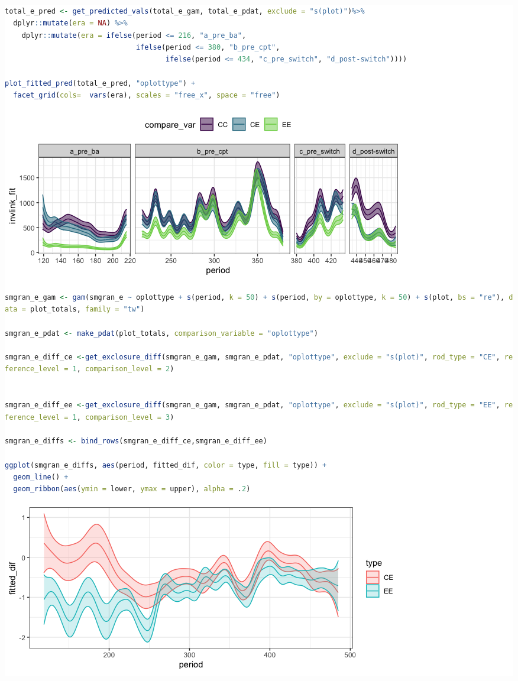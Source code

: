 ``` r
total_e_pred <- get_predicted_vals(total_e_gam, total_e_pdat, exclude = "s(plot)")%>% 
  dplyr::mutate(era = NA) %>%
    dplyr::mutate(era = ifelse(period <= 216, "a_pre_ba",
                               ifelse(period <= 380, "b_pre_cpt",
                                      ifelse(period <= 434, "c_pre_switch", "d_post-switch")))) 

plot_fitted_pred(total_e_pred, "oplottype") +
  facet_grid(cols=  vars(era), scales = "free_x", space = "free")
```

![](switch_no_ec_files/figure-gfm/unnamed-chunk-3-2.png)

``` r
smgran_e_gam <- gam(smgran_e ~ oplottype + s(period, k = 50) + s(period, by = oplottype, k = 50) + s(plot, bs = "re"), data = plot_totals, family = "tw")

smgran_e_pdat <- make_pdat(plot_totals, comparison_variable = "oplottype")

smgran_e_diff_ce <-get_exclosure_diff(smgran_e_gam, smgran_e_pdat, "oplottype", exclude = "s(plot)", rod_type = "CE", reference_level = 1, comparison_level = 2)


smgran_e_diff_ee <-get_exclosure_diff(smgran_e_gam, smgran_e_pdat, "oplottype", exclude = "s(plot)", rod_type = "EE", reference_level = 1, comparison_level = 3)

smgran_e_diffs <- bind_rows(smgran_e_diff_ce,smgran_e_diff_ee)

ggplot(smgran_e_diffs, aes(period, fitted_dif, color = type, fill = type)) +
  geom_line() +
  geom_ribbon(aes(ymin = lower, ymax = upper), alpha = .2)
```

![](switch_no_ec_files/figure-gfm/unnamed-chunk-4-1.png)
